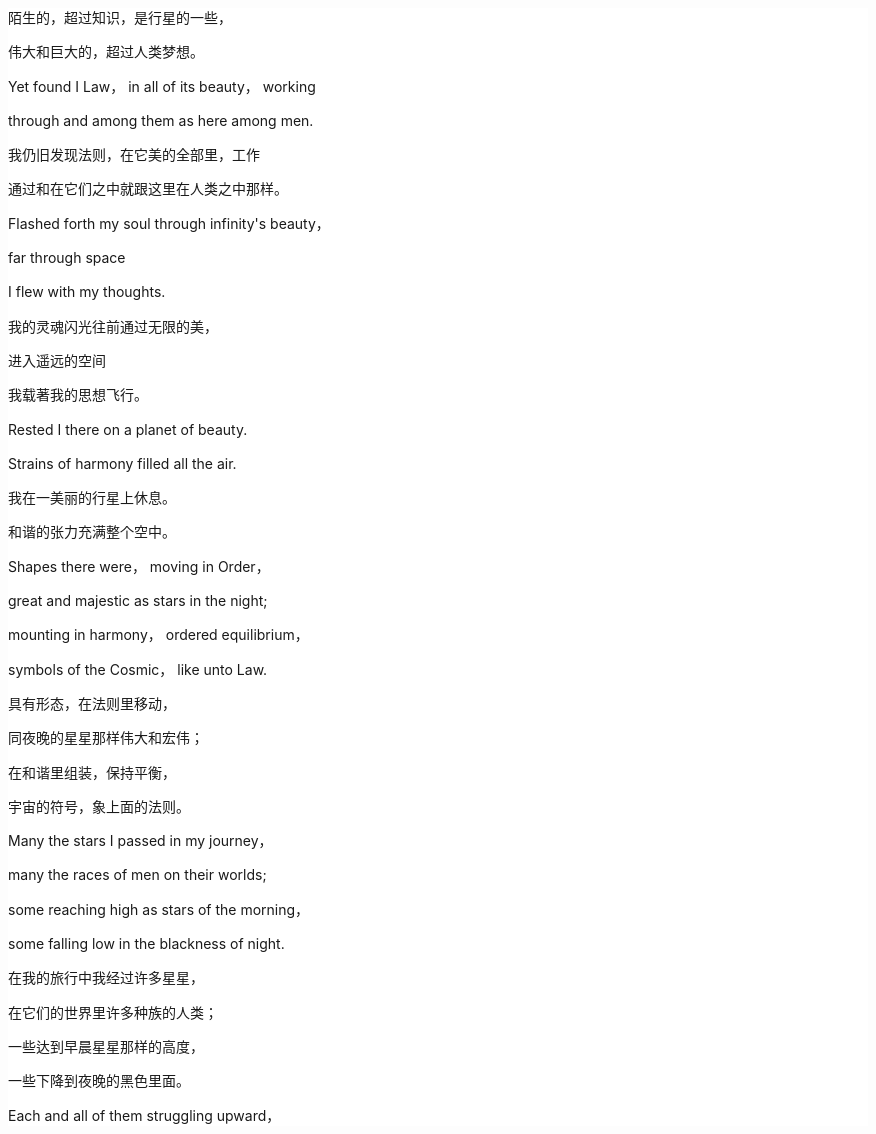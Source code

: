 陌生的，超过知识，是行星的一些，

伟大和巨大的，超过人类梦想。

Yet found I Law， in all of its beauty， working

through and among them as here among men.

我仍旧发现法则，在它美的全部里，工作

通过和在它们之中就跟这里在人类之中那样。

Flashed forth my soul through infinity's beauty，

far through space

I flew with my thoughts.

我的灵魂闪光往前通过无限的美，

进入遥远的空间

我载著我的思想飞行。

Rested I there on a planet of beauty.

Strains of harmony filled all the air.

我在一美丽的行星上休息。

和谐的张力充满整个空中。

Shapes there were， moving in Order，

great and majestic as stars in the night;

mounting in harmony， ordered equilibrium，

symbols of the Cosmic， like unto Law.

具有形态，在法则里移动，

同夜晚的星星那样伟大和宏伟；

在和谐里组装，保持平衡，

宇宙的符号，象上面的法则。

Many the stars I passed in my journey，

many the races of men on their worlds;

some reaching high as stars of the morning，

some falling low in the blackness of night.

在我的旅行中我经过许多星星，

在它们的世界里许多种族的人类；

一些达到早晨星星那样的高度，

一些下降到夜晚的黑色里面。

Each and all of them struggling upward，
